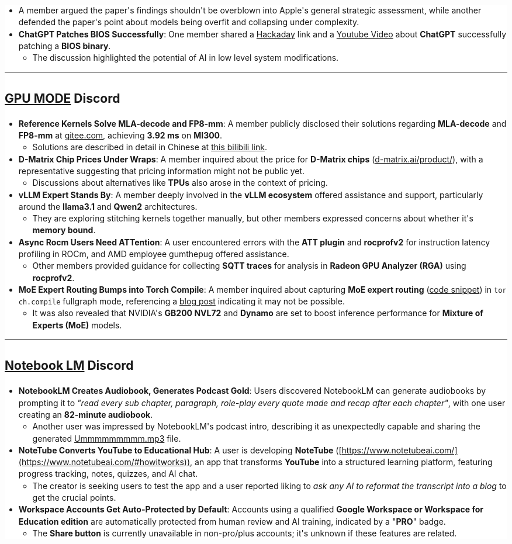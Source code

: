    - A member argued the paper's findings shouldn't be overblown into Apple's general strategic assessment, while another defended the paper's point about models being overfit and collapsing under complexity.
- **ChatGPT Patches BIOS Successfully**: One member shared a [Hackaday](https://hackaday.com/2025/06/07/chatgpt-patched-a-bios-binary-and-it-worked/) link and a [Youtube Video](https://www.youtube.com/watch?v=8JuWdXrCmWg) about **ChatGPT** successfully patching a **BIOS binary**.
   - The discussion highlighted the potential of AI in low level system modifications.



---



## [GPU MODE](https://discord.com/channels/1189498204333543425) Discord

- **Reference Kernels Solve MLA-decode and FP8-mm**: A member publicly disclosed their solutions regarding **MLA-decode** and **FP8-mm** at [gitee.com](https://gitee.com/fanwenjie/reference-kernels/), achieving **3.92 ms** on **MI300**.
   - Solutions are described in detail in Chinese at [this bilibili link](https://www.bilibili.com/read/cv41954307).
- **D-Matrix Chip Prices Under Wraps**: A member inquired about the price for **D-Matrix chips** ([d-matrix.ai/product/](https://www.d-matrix.ai/product/)), with a representative suggesting that pricing information might not be public yet.
   - Discussions about alternatives like **TPUs** also arose in the context of pricing.
- **vLLM Expert Stands By**: A member deeply involved in the **vLLM ecosystem** offered assistance and support, particularly around the **llama3.1** and **Qwen2** architectures.
   - They are exploring stitching kernels together manually, but other members expressed concerns about whether it's **memory bound**.
- **Async Rocm Users Need ATTention**: A user encountered errors with the **ATT plugin** and **rocprofv2** for instruction latency profiling in ROCm, and AMD employee gumthepug offered assistance.
   - Other members provided guidance for collecting **SQTT traces** for analysis in **Radeon GPU Analyzer (RGA)** using **rocprofv2**.
- **MoE Expert Routing Bumps into Torch Compile**: A member inquired about capturing **MoE expert routing** ([code snippet](https://github.com/HiDream-ai/HiDream-I1/blob/main/hi_diffusers/models/moe.py#L141)) in `torch.compile` fullgraph mode, referencing a [blog post](https://pytorch.org/blog/metashuffling-accelerating-llama-4-moe-inference/) indicating it may not be possible.
   - It was also revealed that NVIDIA's **GB200 NVL72** and **Dynamo** are set to boost inference performance for **Mixture of Experts (MoE)** models.



---



## [Notebook LM](https://discord.com/channels/1124402182171672732) Discord

- **NotebookLM Creates Audiobook, Generates Podcast Gold**: Users discovered NotebookLM can generate audiobooks by prompting it to *"read every sub chapter, paragraph, role-play every quote made and recap after each chapter"*, with one user creating an **82-minute audiobook**.
   - Another user was impressed by NotebookLM's podcast intro, describing it as unexpectedly capable and sharing the generated [Ummmmmmmmm.mp3](https://cdn.discordapp.com/attachments/1124403655819415592/1381730009601015890/Ummmmmmmmm.mp3) file.
- **NoteTube Converts YouTube to Educational Hub**: A user is developing **NoteTube** ([https://www.notetubeai.com/](https://www.notetubeai.com/#howitworks)), an app that transforms **YouTube** into a structured learning platform, featuring progress tracking, notes, quizzes, and AI chat.
   - The creator is seeking users to test the app and a user reported liking to *ask any AI to reformat the transcript into a blog* to get the crucial points.
- **Workspace Accounts Get Auto-Protected by Default**: Accounts using a qualified **Google Workspace or Workspace for Education edition** are automatically protected from human review and AI training, indicated by a "**PRO**" badge.
   - The **Share button** is currently unavailable in non-pro/plus accounts; it's unknown if these features are related.